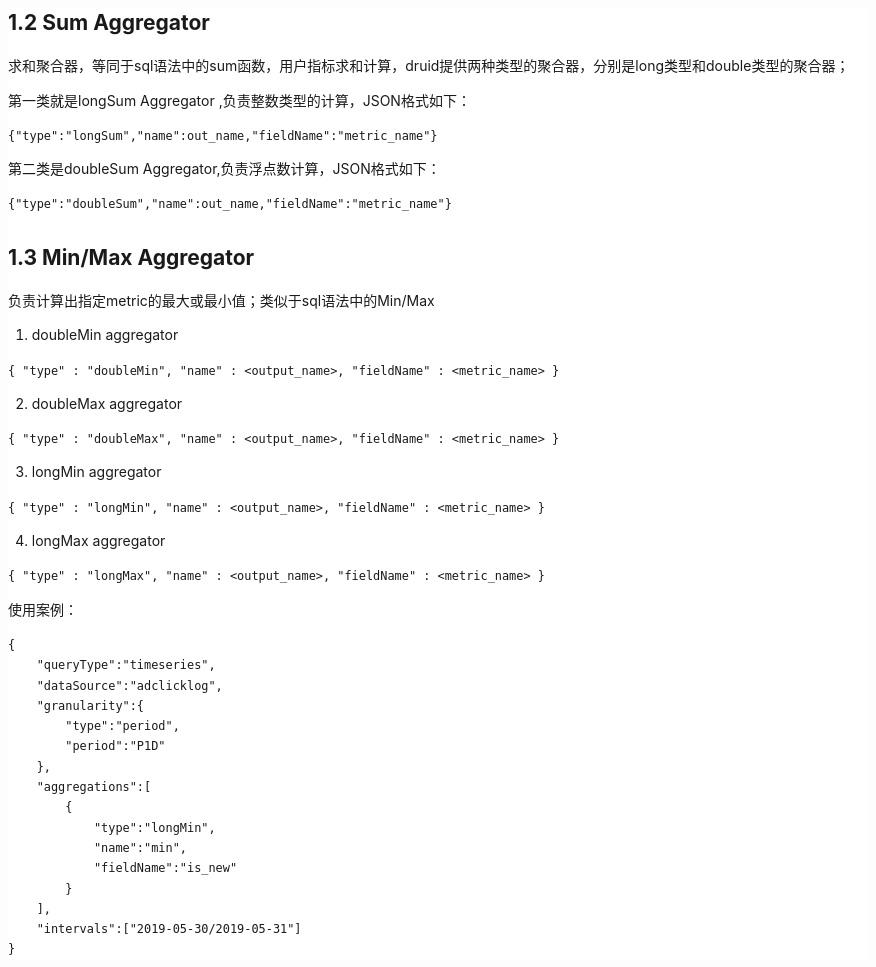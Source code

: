 

## 1.2 Sum Aggregator

求和聚合器，等同于sql语法中的sum函数，用户指标求和计算，druid提供两种类型的聚合器，分别是long类型和double类型的聚合器；

第一类就是longSum Aggregator ,负责整数类型的计算，JSON格式如下：
``` 
{"type":"longSum","name":out_name,"fieldName":"metric_name"}
```

第二类是doubleSum Aggregator,负责浮点数计算，JSON格式如下：
``` 
{"type":"doubleSum","name":out_name,"fieldName":"metric_name"}
```

## 1.3 Min/Max Aggregator

负责计算出指定metric的最大或最小值；类似于sql语法中的Min/Max

1. doubleMin aggregator 
``` 
{ "type" : "doubleMin", "name" : <output_name>, "fieldName" : <metric_name> }  
```

2. doubleMax aggregator
``` 
{ "type" : "doubleMax", "name" : <output_name>, "fieldName" : <metric_name> } 
```

3. longMin aggregator
``` 
{ "type" : "longMin", "name" : <output_name>, "fieldName" : <metric_name> }  
```

4. longMax aggregator
``` 
{ "type" : "longMax", "name" : <output_name>, "fieldName" : <metric_name> } 
```

使用案例：
```
{
    "queryType":"timeseries",
    "dataSource":"adclicklog",
    "granularity":{
        "type":"period",
        "period":"P1D"
    },
    "aggregations":[
        {
            "type":"longMin",
            "name":"min",
            "fieldName":"is_new"
        }
    ],
    "intervals":["2019-05-30/2019-05-31"]
}
```
